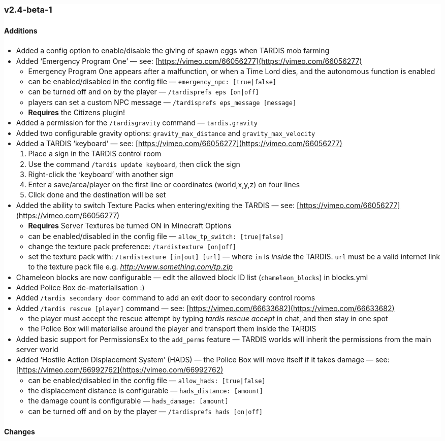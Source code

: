 ### v2.4-beta-1

#### Additions

- Added a config option to enable/disable the giving of spawn eggs when TARDIS mob farming
- Added ‘Emergency Program One’ — see: [https://vimeo.com/66056277](https://vimeo.com/66056277)
    - Emergency Program One appears after a malfunction, or when a Time Lord dies, and the autonomous function is
      enabled
    - can be enabled/disabled in the config file — `emergency_npc: [true|false]`
    - can be turned off and on by the player — `/tardisprefs eps [on|off]`
    - players can set a custom NPC message — `/tardisprefs eps_message [message]`
    - **Requires** the Citizens plugin!
- Added a permission for the `/tardisgravity` command — `tardis.gravity`
- Added two configurable gravity options: `gravity_max_distance` and `gravity_max_velocity`
- Added a TARDIS ‘keyboard’ — see: [https://vimeo.com/66056277](https://vimeo.com/66056277)
    1. Place a sign in the TARDIS control room
    2. Use the command `/tardis update keyboard`, then click the sign
    3. Right-click the ‘keyboard’ with another sign
    4. Enter a save/area/player on the first line or coordinates (world,x,y,z) on four lines
    5. Click done and the destination will be set
- Added the ability to switch Texture Packs when entering/exiting the TARDIS —
  see: [https://vimeo.com/66056277](https://vimeo.com/66056277)
    - **Requires** Server Textures be turned ON in Minecraft Options
    - can be enabled/disabled in the config file — `allow_tp_switch: [true|false]`
    - change the texture pack preference: `/tardistexture [on|off]`
    - set the texture pack with: `/tardistexture [in|out] [url]` — where `in` is _inside_ the TARDIS. `url` must be a
      valid internet link to the texture pack file e.g. _http://www.something.com/tp.zip_
- Chameleon blocks are now configurable — edit the allowed block ID list (`chameleon_blocks`) in blocks.yml
- Added Police Box de-materialisation :)
- Added `/tardis secondary door` command to add an exit door to secondary control rooms
- Added `/tardis rescue [player]` command — see: [https://vimeo.com/66633682](https://vimeo.com/66633682)
    - the player must accept the rescue attempt by typing _tardis rescue accept_ in chat, and then stay in one spot
    - the Police Box will materialise around the player and transport them inside the TARDIS
- Added basic support for PermissionsEx to the `add_perms` feature — TARDIS worlds will inherit the permissions from the
  main server world
- Added ‘Hostile Action Displacement System’ (HADS) — the Police Box will move itself if it takes damage —
  see: [https://vimeo.com/66992762](https://vimeo.com/66992762)
    - can be enabled/disabled in the config file — `allow_hads: [true|false]`
    - the displacement distance is configurable — `hads_distance: [amount]`
    - the damage count is configurable — `hads_damage: [amount]`
    - can be turned off and on by the player — `/tardisprefs hads [on|off]`

#### Changes
